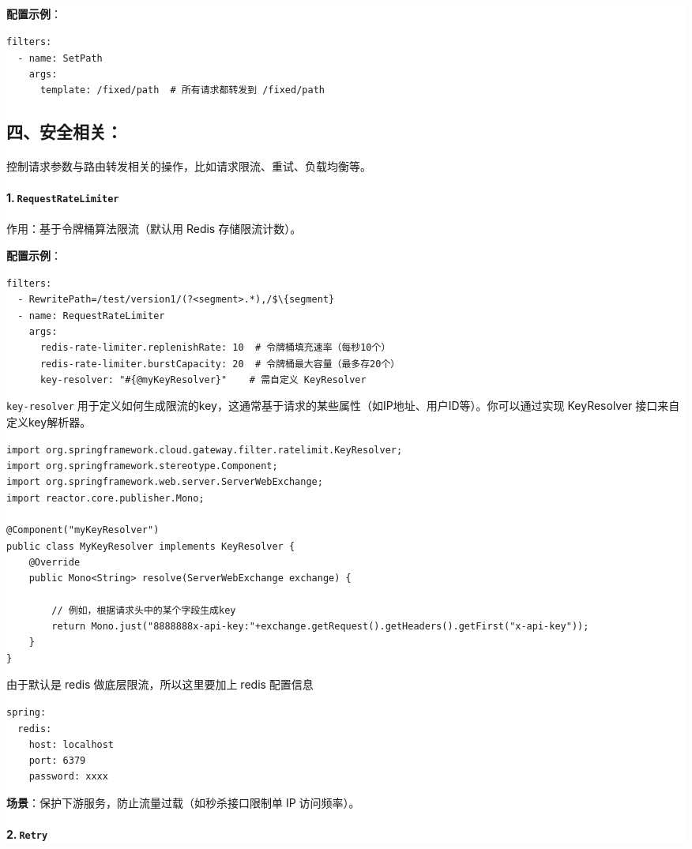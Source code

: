 **配置示例**：

    filters:
      - name: SetPath
        args:
          template: /fixed/path  # 所有请求都转发到 /fixed/path
    

四、安全相关：
-------

控制请求参数与路由转发相关的操作，比如请求限流、重试、负载均衡等。

#### 1\. `RequestRateLimiter`

作用：基于令牌桶算法限流（默认用 Redis 存储限流计数）。

**配置示例**：

    filters:
      - RewritePath=/test/version1/(?<segment>.*),/$\{segment}
      - name: RequestRateLimiter
        args:
          redis-rate-limiter.replenishRate: 10  # 令牌桶填充速率（每秒10个）
          redis-rate-limiter.burstCapacity: 20  # 令牌桶最大容量（最多存20个）
          key-resolver: "#{@myKeyResolver}"    # 需自定义 KeyResolver
    

`key-resolver` 用于定义如何生成限流的key，这通常基于请求的某些属性（如IP地址、用户ID等）。你可以通过实现 KeyResolver 接口来自定义key解析器。

    import org.springframework.cloud.gateway.filter.ratelimit.KeyResolver;
    import org.springframework.stereotype.Component;
    import org.springframework.web.server.ServerWebExchange;
    import reactor.core.publisher.Mono;
    
    @Component("myKeyResolver")
    public class MyKeyResolver implements KeyResolver {
        @Override
        public Mono<String> resolve(ServerWebExchange exchange) {
    
            // 例如，根据请求头中的某个字段生成key
            return Mono.just("8888888x-api-key:"+exchange.getRequest().getHeaders().getFirst("x-api-key"));
        }
    }
    

由于默认是 redis 做底层限流，所以这里要加上 redis 配置信息

    spring:
      redis:
        host: localhost
        port: 6379
        password: xxxx
    

**场景**：保护下游服务，防止流量过载（如秒杀接口限制单 IP 访问频率）。

#### 2\. `Retry`
